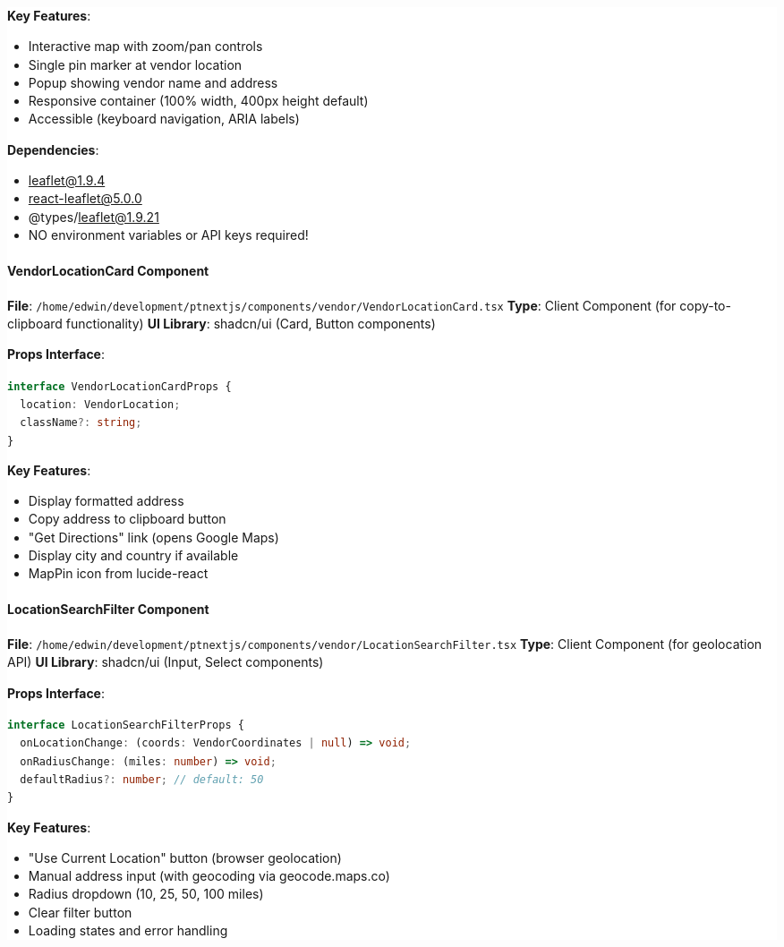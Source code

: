 **Key Features**:
- Interactive map with zoom/pan controls
- Single pin marker at vendor location
- Popup showing vendor name and address
- Responsive container (100% width, 400px height default)
- Accessible (keyboard navigation, ARIA labels)

**Dependencies**:
- leaflet@1.9.4
- react-leaflet@5.0.0
- @types/leaflet@1.9.21
- NO environment variables or API keys required!

#### VendorLocationCard Component

**File**: `/home/edwin/development/ptnextjs/components/vendor/VendorLocationCard.tsx`
**Type**: Client Component (for copy-to-clipboard functionality)
**UI Library**: shadcn/ui (Card, Button components)

**Props Interface**:
```typescript
interface VendorLocationCardProps {
  location: VendorLocation;
  className?: string;
}
```

**Key Features**:
- Display formatted address
- Copy address to clipboard button
- "Get Directions" link (opens Google Maps)
- Display city and country if available
- MapPin icon from lucide-react

#### LocationSearchFilter Component

**File**: `/home/edwin/development/ptnextjs/components/vendor/LocationSearchFilter.tsx`
**Type**: Client Component (for geolocation API)
**UI Library**: shadcn/ui (Input, Select components)

**Props Interface**:
```typescript
interface LocationSearchFilterProps {
  onLocationChange: (coords: VendorCoordinates | null) => void;
  onRadiusChange: (miles: number) => void;
  defaultRadius?: number; // default: 50
}
```

**Key Features**:
- "Use Current Location" button (browser geolocation)
- Manual address input (with geocoding via geocode.maps.co)
- Radius dropdown (10, 25, 50, 100 miles)
- Clear filter button
- Loading states and error handling
